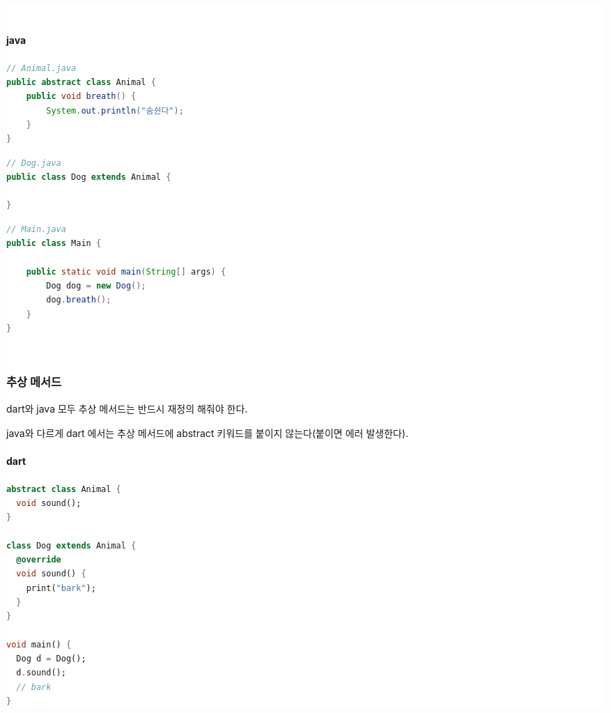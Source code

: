 <br>

#### java

```java
// Animal.java
public abstract class Animal {
	public void breath() {
		System.out.println("숨쉰다");
	}
}
```

```java
// Dog.java
public class Dog extends Animal {
    
}
```

```java
// Main.java
public class Main {
	
	public static void main(String[] args) {
		Dog dog = new Dog();
		dog.breath();
	}
}
```

<br>

### 추상 메서드

dart와 java 모두 추상 메서드는 반드시 재정의 해줘야 한다. 

java와 다르게 dart 에서는 추상 메서드에 abstract 키워드를 붙이지 않는다(붙이면 에러 발생한다).

#### dart

```dart
abstract class Animal {
  void sound();
}

class Dog extends Animal {
  @override
  void sound() {
    print("bark");
  }
}

void main() {
  Dog d = Dog();
  d.sound();
  // bark
}
```
